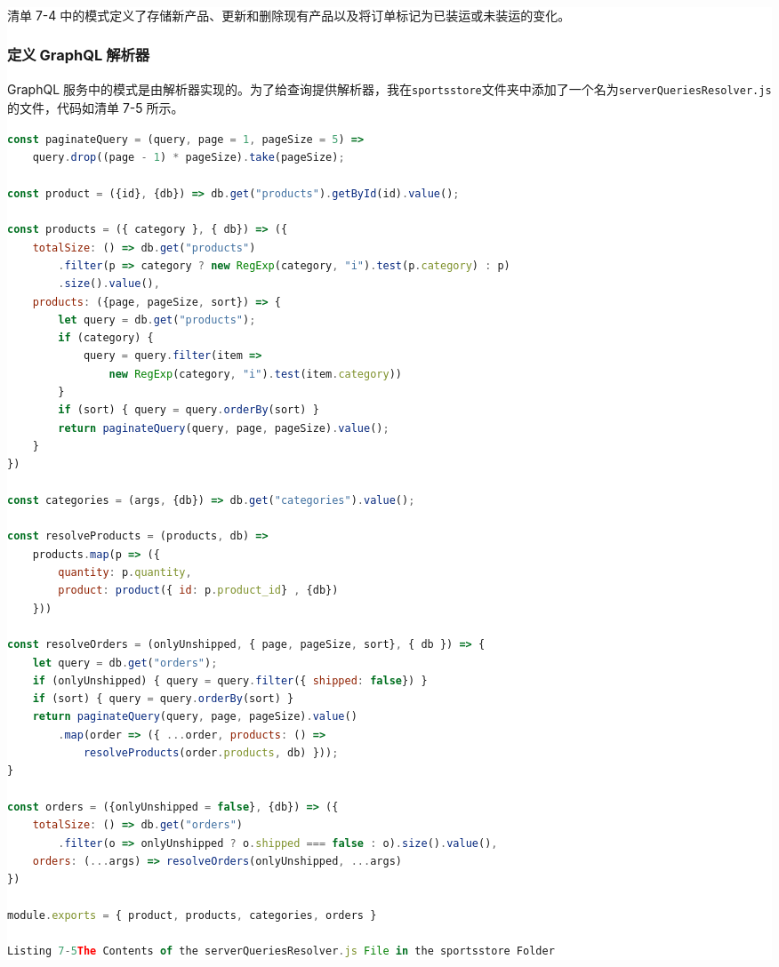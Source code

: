 清单 7-4 中的模式定义了存储新产品、更新和删除现有产品以及将订单标记为已装运或未装运的变化。

### 定义 GraphQL 解析器

GraphQL 服务中的模式是由解析器实现的。为了给查询提供解析器，我在`sportsstore`文件夹中添加了一个名为`serverQueriesResolver.js`的文件，代码如清单 7-5 所示。

```jsx
const paginateQuery = (query, page = 1, pageSize = 5) =>
    query.drop((page - 1) * pageSize).take(pageSize);

const product = ({id}, {db}) => db.get("products").getById(id).value();

const products = ({ category }, { db}) => ({
    totalSize: () => db.get("products")
        .filter(p => category ? new RegExp(category, "i").test(p.category) : p)
        .size().value(),
    products: ({page, pageSize, sort}) => {
        let query = db.get("products");
        if (category) {
            query = query.filter(item =>
                new RegExp(category, "i").test(item.category))
        }
        if (sort) { query = query.orderBy(sort) }
        return paginateQuery(query, page, pageSize).value();
    }
})

const categories = (args, {db}) => db.get("categories").value();

const resolveProducts = (products, db) =>
    products.map(p => ({
        quantity: p.quantity,
        product: product({ id: p.product_id} , {db})
    }))

const resolveOrders = (onlyUnshipped, { page, pageSize, sort}, { db }) => {
    let query = db.get("orders");
    if (onlyUnshipped) { query = query.filter({ shipped: false}) }
    if (sort) { query = query.orderBy(sort) }
    return paginateQuery(query, page, pageSize).value()
        .map(order => ({ ...order, products: () =>
            resolveProducts(order.products, db) }));
}

const orders = ({onlyUnshipped = false}, {db}) => ({
    totalSize: () => db.get("orders")
        .filter(o => onlyUnshipped ? o.shipped === false : o).size().value(),
    orders: (...args) => resolveOrders(onlyUnshipped, ...args)
})

module.exports = { product, products, categories, orders }

Listing 7-5The Contents of the serverQueriesResolver.js File in the sportsstore Folder

```
